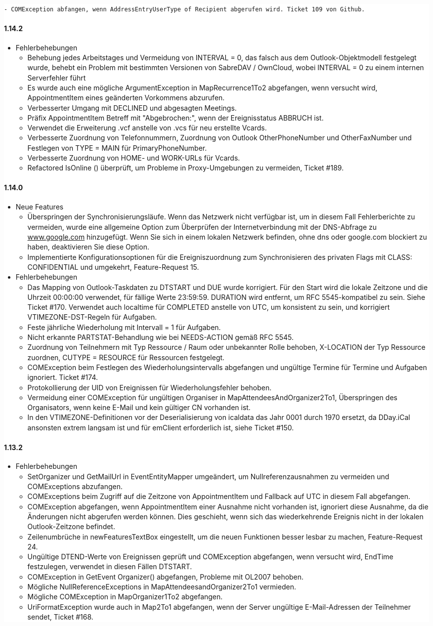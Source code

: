 	- COMException abfangen, wenn AddressEntryUserType of Recipient abgerufen wird. Ticket 109 von Github.

#### 1.14.2 ####
- Fehlerbehebungen
	- Behebung jedes Arbeitstages und Vermeidung von INTERVAL = 0, das falsch aus dem Outlook-Objektmodell festgelegt wurde, behebt ein Problem mit bestimmten Versionen von SabreDAV / OwnCloud, wobei INTERVAL = 0 zu einem internen Serverfehler führt
	- Es wurde auch eine mögliche ArgumentException in MapRecurrence1To2 abgefangen, wenn versucht wird, AppointmentItem eines geänderten Vorkommens abzurufen.
	- Verbesserter Umgang mit DECLINED und abgesagten Meetings.
	- Präfix AppointmentItem Betreff mit "Abgebrochen:", wenn der Ereignisstatus ABBRUCH ist.
	- Verwendet die Erweiterung .vcf anstelle von .vcs für neu erstellte Vcards.
	- Verbesserte Zuordnung von Telefonnummern, Zuordnung von Outlook OtherPhoneNumber und OtherFaxNumber und Festlegen von TYPE = MAIN für PrimaryPhoneNumber.
	- Verbesserte Zuordnung von HOME- und WORK-URLs für Vcards.
	- Refactored IsOnline () überprüft, um Probleme in Proxy-Umgebungen zu vermeiden, Ticket #189.

#### 1.14.0 ####
- Neue Features
	- Überspringen der Synchronisierungsläufe. Wenn das Netzwerk nicht verfügbar ist, um in diesem Fall Fehlerberichte zu vermeiden, wurde eine allgemeine Option zum Überprüfen der Internetverbindung mit der DNS-Abfrage zu www.google.com hinzugefügt. Wenn Sie sich in einem lokalen Netzwerk befinden, ohne dns oder google.com blockiert zu haben, deaktivieren Sie diese Option.
	- Implementierte Konfigurationsoptionen für die Ereigniszuordnung zum Synchronisieren des privaten Flags mit CLASS: CONFIDENTIAL und umgekehrt, Feature-Request 15.
- Fehlerbehebungen
	- Das Mapping von Outlook-Taskdaten zu DTSTART und DUE wurde korrigiert. Für den Start wird die lokale Zeitzone und die Uhrzeit 00:00:00 verwendet, für fällige Werte 23:59:59. DURATION wird entfernt, um RFC 5545-kompatibel zu sein. Siehe Ticket #170. Verwendet auch localtime für COMPLETED anstelle von UTC, um konsistent zu sein, und korrigiert VTIMEZONE-DST-Regeln für Aufgaben.
	- Feste jährliche Wiederholung mit Intervall = 1 für Aufgaben.
	- Nicht erkannte PARTSTAT-Behandlung wie bei NEEDS-ACTION gemäß RFC 5545.
	- Zuordnung von Teilnehmern mit Typ Ressource / Raum oder unbekannter Rolle behoben, X-LOCATION der Typ Ressource zuordnen, CUTYPE = RESOURCE für Ressourcen festgelegt.
	- COMException beim Festlegen des Wiederholungsintervalls abgefangen und ungültige Termine für Termine und Aufgaben ignoriert. Ticket #174.
	- Protokollierung der UID von Ereignissen für Wiederholungsfehler behoben.
	- Vermeidung einer COMException für ungültigen Organiser in MapAttendeesAndOrganizer2To1, Überspringen des Organisators, wenn keine E-Mail und kein gültiger CN vorhanden ist.
	- In den VTIMEZONE-Definitionen vor der Deserialisierung von icaldata das Jahr 0001 durch 1970 ersetzt, da DDay.iCal ansonsten extrem langsam ist und für emClient erforderlich ist, siehe Ticket #150.

#### 1.13.2 ####
- Fehlerbehebungen
	- SetOrganizer und GetMailUrl in EventEntityMapper umgeändert, um Nullreferenzausnahmen zu vermeiden und COMExceptions abzufangen.
	- COMExceptions beim Zugriff auf die Zeitzone von AppointmentItem und Fallback auf UTC in diesem Fall abgefangen.
	- COMException abgefangen, wenn AppointmentItem einer Ausnahme nicht vorhanden ist, ignoriert diese Ausnahme, da die Änderungen nicht abgerufen werden können. Dies geschieht, wenn sich das wiederkehrende Ereignis nicht in der lokalen Outlook-Zeitzone befindet.
	- Zeilenumbrüche in newFeaturesTextBox eingestellt, um die neuen Funktionen besser lesbar zu machen, Feature-Request 24.
	- Ungültige DTEND-Werte von Ereignissen geprüft und COMException abgefangen, wenn versucht wird, EndTime festzulegen, verwendet in diesen Fällen DTSTART.
	- COMException in GetEvent Organizer() abgefangen, Probleme mit OL2007 behoben.
	- Mögliche NullReferenceExceptions in MapAttendeesandOrganizer2To1 vermieden.
	- Mögliche COMException in MapOrganizer1To2 abgefangen.
	- UriFormatException wurde auch in Map2To1 abgefangen, wenn der Server ungültige E-Mail-Adressen der Teilnehmer sendet, Ticket #168.
